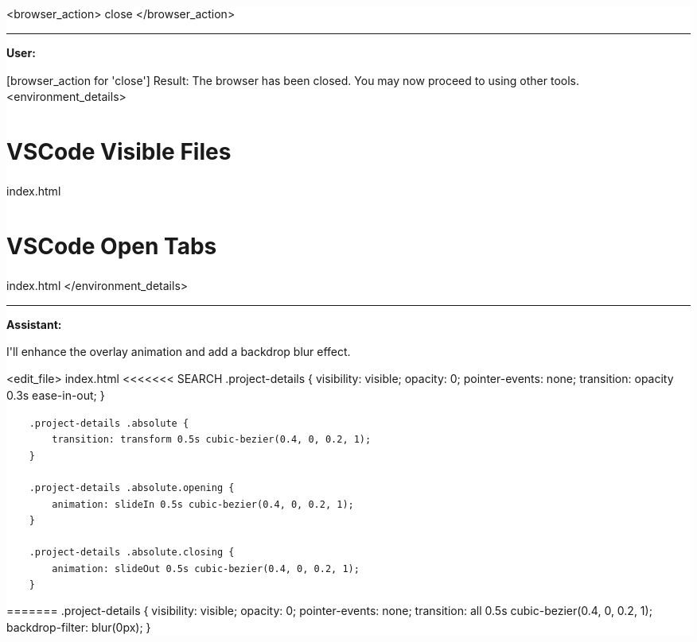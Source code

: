 <browser_action>
<action>close</action>
</browser_action>

---

**User:**

[browser_action for 'close'] Result:
The browser has been closed. You may now proceed to using other tools.
<environment_details>
# VSCode Visible Files
index.html

# VSCode Open Tabs
index.html
</environment_details>

---

**Assistant:**

I'll enhance the overlay animation and add a backdrop blur effect.

<edit_file>
<path>index.html</path>
<content>
<<<<<<< SEARCH
        .project-details {
            visibility: visible;
            opacity: 0;
            pointer-events: none;
            transition: opacity 0.3s ease-in-out;
        }

        .project-details .absolute {
            transition: transform 0.5s cubic-bezier(0.4, 0, 0.2, 1);
        }

        .project-details .absolute.opening {
            animation: slideIn 0.5s cubic-bezier(0.4, 0, 0.2, 1);
        }

        .project-details .absolute.closing {
            animation: slideOut 0.5s cubic-bezier(0.4, 0, 0.2, 1);
        }
=======
        .project-details {
            visibility: visible;
            opacity: 0;
            pointer-events: none;
            transition: all 0.5s cubic-bezier(0.4, 0, 0.2, 1);
            backdrop-filter: blur(0px);
        }

